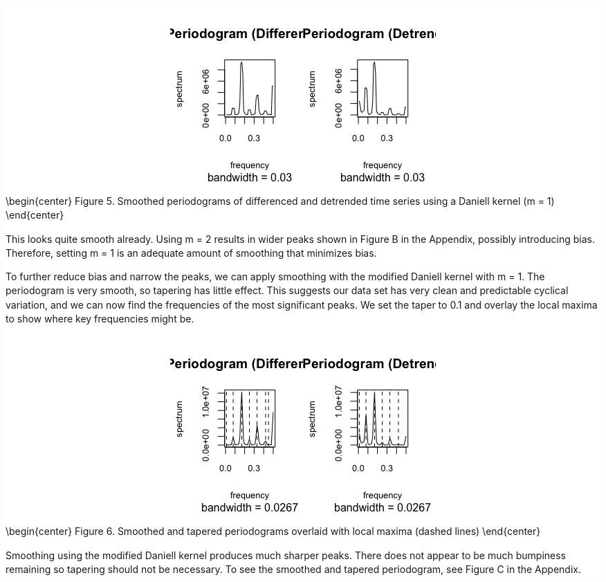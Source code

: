 <img src="project-nfp-final-report_files/figure-html/unnamed-chunk-5-1.png" style="display: block; margin: auto;" />

\begin{center}
Figure 5. Smoothed periodograms of differenced and detrended time series using a Daniell kernel (m = 1)
\end{center}

This looks quite smooth already. Using m = 2 results in wider peaks shown in Figure B in the Appendix, possibly introducing bias. Therefore, setting m = 1 is an adequate amount of smoothing that minimizes bias.

To further reduce bias and narrow the peaks, we can apply smoothing with the modified Daniell kernel with m = 1. The periodogram is very smooth, so tapering has little effect. This suggests our data set has very clean and predictable cyclical variation, and we can now find the frequencies of the most significant peaks. We set the taper to 0.1 and overlay the local maxima to show where key frequencies might be.

<img src="project-nfp-final-report_files/figure-html/unnamed-chunk-6-1.png" style="display: block; margin: auto;" />

\begin{center}
Figure 6. Smoothed and tapered periodograms overlaid with local maxima (dashed lines)
\end{center}

Smoothing using the modified Daniell kernel produces much sharper peaks. There does not appear to be much bumpiness remaining so tapering should not be necessary. To see the smoothed and tapered periodogram, see Figure C in the Appendix.
